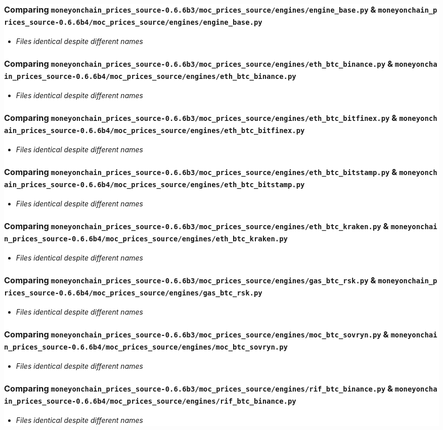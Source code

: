 ```diff
```

### Comparing `moneyonchain_prices_source-0.6.6b3/moc_prices_source/engines/engine_base.py` & `moneyonchain_prices_source-0.6.6b4/moc_prices_source/engines/engine_base.py`

 * *Files identical despite different names*

### Comparing `moneyonchain_prices_source-0.6.6b3/moc_prices_source/engines/eth_btc_binance.py` & `moneyonchain_prices_source-0.6.6b4/moc_prices_source/engines/eth_btc_binance.py`

 * *Files identical despite different names*

### Comparing `moneyonchain_prices_source-0.6.6b3/moc_prices_source/engines/eth_btc_bitfinex.py` & `moneyonchain_prices_source-0.6.6b4/moc_prices_source/engines/eth_btc_bitfinex.py`

 * *Files identical despite different names*

### Comparing `moneyonchain_prices_source-0.6.6b3/moc_prices_source/engines/eth_btc_bitstamp.py` & `moneyonchain_prices_source-0.6.6b4/moc_prices_source/engines/eth_btc_bitstamp.py`

 * *Files identical despite different names*

### Comparing `moneyonchain_prices_source-0.6.6b3/moc_prices_source/engines/eth_btc_kraken.py` & `moneyonchain_prices_source-0.6.6b4/moc_prices_source/engines/eth_btc_kraken.py`

 * *Files identical despite different names*

### Comparing `moneyonchain_prices_source-0.6.6b3/moc_prices_source/engines/gas_btc_rsk.py` & `moneyonchain_prices_source-0.6.6b4/moc_prices_source/engines/gas_btc_rsk.py`

 * *Files identical despite different names*

### Comparing `moneyonchain_prices_source-0.6.6b3/moc_prices_source/engines/moc_btc_sovryn.py` & `moneyonchain_prices_source-0.6.6b4/moc_prices_source/engines/moc_btc_sovryn.py`

 * *Files identical despite different names*

### Comparing `moneyonchain_prices_source-0.6.6b3/moc_prices_source/engines/rif_btc_binance.py` & `moneyonchain_prices_source-0.6.6b4/moc_prices_source/engines/rif_btc_binance.py`

 * *Files identical despite different names*
